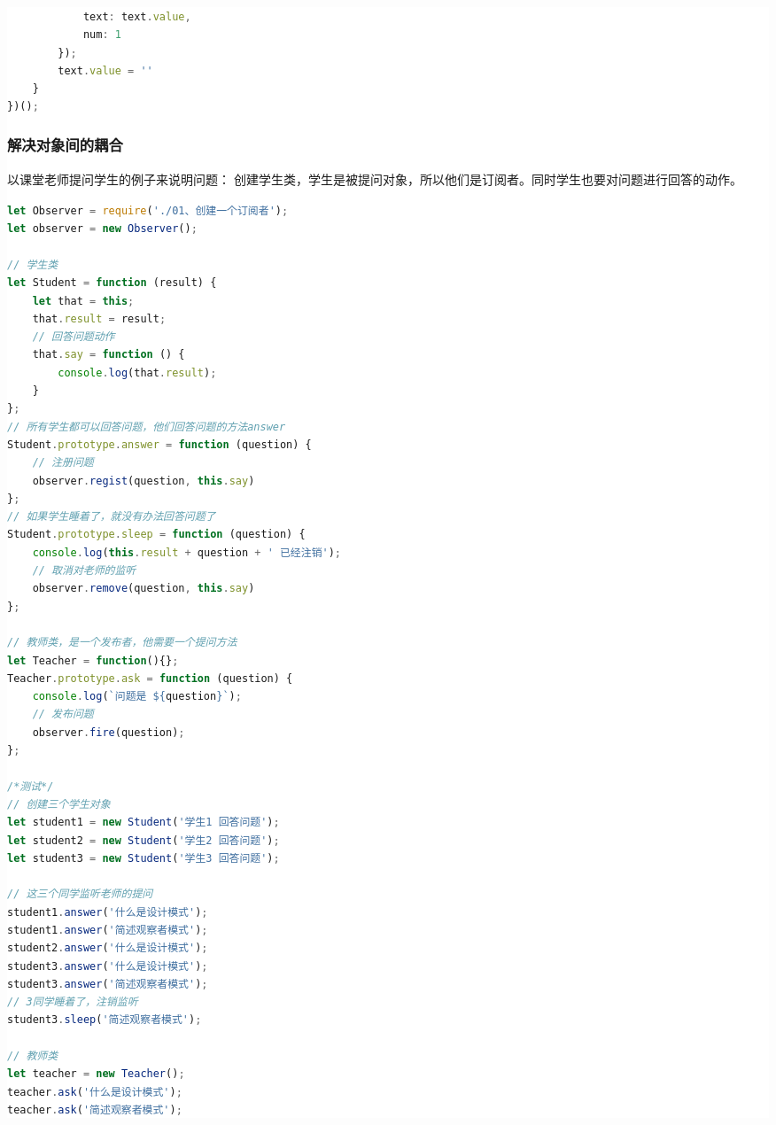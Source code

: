 ```javascript
            text: text.value,
            num: 1
        });
        text.value = ''
    }
})();
```

### 解决对象间的耦合
以课堂老师提问学生的例子来说明问题： 创建学生类，学生是被提问对象，所以他们是订阅者。同时学生也要对问题进行回答的动作。
```javascript
let Observer = require('./01、创建一个订阅者');
let observer = new Observer();

// 学生类
let Student = function (result) {
    let that = this;
    that.result = result;
    // 回答问题动作
    that.say = function () {
        console.log(that.result);
    }
};
// 所有学生都可以回答问题，他们回答问题的方法answer
Student.prototype.answer = function (question) {
    // 注册问题
    observer.regist(question, this.say)
};
// 如果学生睡着了，就没有办法回答问题了
Student.prototype.sleep = function (question) {
    console.log(this.result + question + ' 已经注销');
    // 取消对老师的监听
    observer.remove(question, this.say)
};

// 教师类，是一个发布者，他需要一个提问方法
let Teacher = function(){};
Teacher.prototype.ask = function (question) {
    console.log(`问题是 ${question}`);
    // 发布问题
    observer.fire(question);
};

/*测试*/
// 创建三个学生对象
let student1 = new Student('学生1 回答问题');
let student2 = new Student('学生2 回答问题');
let student3 = new Student('学生3 回答问题');

// 这三个同学监听老师的提问
student1.answer('什么是设计模式');
student1.answer('简述观察者模式');
student2.answer('什么是设计模式');
student3.answer('什么是设计模式');
student3.answer('简述观察者模式');
// 3同学睡着了，注销监听
student3.sleep('简述观察者模式');

// 教师类
let teacher = new Teacher();
teacher.ask('什么是设计模式');
teacher.ask('简述观察者模式');
```
